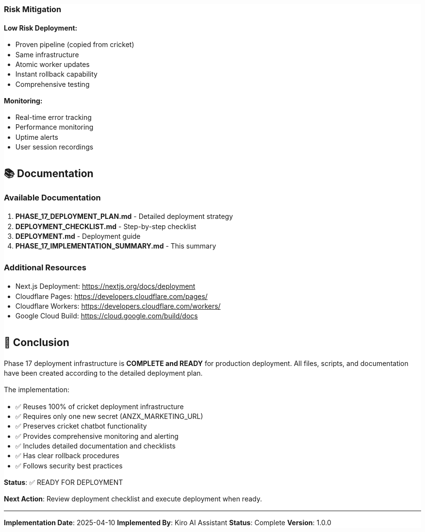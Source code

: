 ### Risk Mitigation

**Low Risk Deployment:**
- Proven pipeline (copied from cricket)
- Same infrastructure
- Atomic worker updates
- Instant rollback capability
- Comprehensive testing

**Monitoring:**
- Real-time error tracking
- Performance monitoring
- Uptime alerts
- User session recordings

## 📚 Documentation

### Available Documentation

1. **PHASE_17_DEPLOYMENT_PLAN.md** - Detailed deployment strategy
2. **DEPLOYMENT_CHECKLIST.md** - Step-by-step checklist
3. **DEPLOYMENT.md** - Deployment guide
4. **PHASE_17_IMPLEMENTATION_SUMMARY.md** - This summary

### Additional Resources

- Next.js Deployment: https://nextjs.org/docs/deployment
- Cloudflare Pages: https://developers.cloudflare.com/pages/
- Cloudflare Workers: https://developers.cloudflare.com/workers/
- Google Cloud Build: https://cloud.google.com/build/docs

## 🎯 Conclusion

Phase 17 deployment infrastructure is **COMPLETE and READY** for production deployment. All files, scripts, and documentation have been created according to the detailed deployment plan.

The implementation:
- ✅ Reuses 100% of cricket deployment infrastructure
- ✅ Requires only one new secret (ANZX_MARKETING_URL)
- ✅ Preserves cricket chatbot functionality
- ✅ Provides comprehensive monitoring and alerting
- ✅ Includes detailed documentation and checklists
- ✅ Has clear rollback procedures
- ✅ Follows security best practices

**Status**: ✅ READY FOR DEPLOYMENT

**Next Action**: Review deployment checklist and execute deployment when ready.

---

**Implementation Date**: 2025-04-10
**Implemented By**: Kiro AI Assistant
**Status**: Complete
**Version**: 1.0.0
